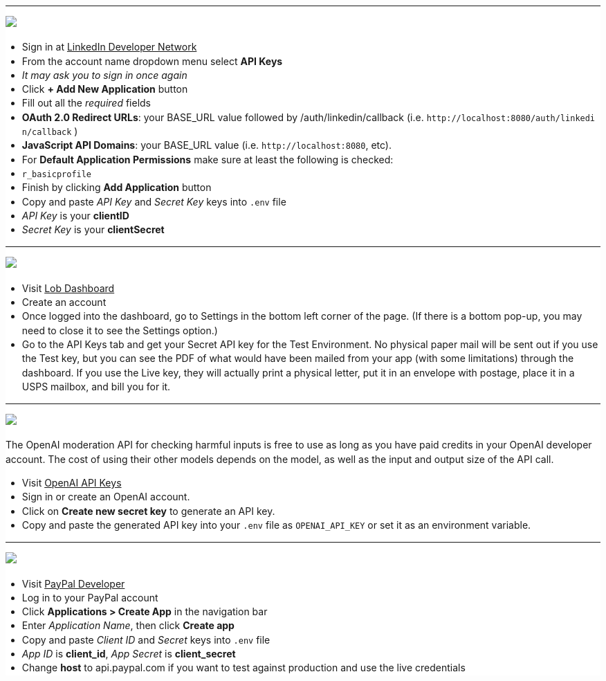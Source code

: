 <hr>

<img src="https://content.linkedin.com/content/dam/me/business/en-us/amp/brand-site/v2/bg/LI-Logo.svg.original.svg" height="50">

- Sign in at <a href="https://developer.linkedin.com/" target="_blank">LinkedIn Developer Network</a>
- From the account name dropdown menu select **API Keys**
- _It may ask you to sign in once again_
- Click **+ Add New Application** button
- Fill out all the _required_ fields
- **OAuth 2.0 Redirect URLs**: your BASE_URL value followed by /auth/linkedin/callback (i.e. `http://localhost:8080/auth/linkedin/callback` )
- **JavaScript API Domains**: your BASE_URL value (i.e. `http://localhost:8080`, etc).
- For **Default Application Permissions** make sure at least the following is checked:
- `r_basicprofile`
- Finish by clicking **Add Application** button
- Copy and paste _API Key_ and _Secret Key_ keys into `.env` file
- _API Key_ is your **clientID**
- _Secret Key_ is your **clientSecret**

<hr>

<img src="https://s3-us-west-2.amazonaws.com/public.lob.com/dashboard/navbar/lob-logo.svg" height="50">

- Visit <a href="https://dashboard.lob.com/register" target="_blank">Lob Dashboard</a>
- Create an account
- Once logged into the dashboard, go to Settings in the bottom left corner of the page. (If there is a bottom pop-up, you may need to close it to see the Settings option.)
- Go to the API Keys tab and get your Secret API key for the Test Environment. No physical paper mail will be sent out if you use the Test key, but you can see the PDF of what would have been mailed from your app (with some limitations) through the dashboard. If you use the Live key, they will actually print a physical letter, put it in an envelope with postage, place it in a USPS mailbox, and bill you for it.

<hr>

<img src="https://i.imgur.com/iCsCgp6.png" height="75">

The OpenAI moderation API for checking harmful inputs is free to use as long as you have paid credits in your OpenAI developer account. The cost of using their other models depends on the model, as well as the input and output size of the API call.

- Visit <a href="https://platform.openai.com/api-keys" target="_blank">OpenAI API Keys</a>
- Sign in or create an OpenAI account.
- Click on **Create new secret key** to generate an API key.
- Copy and paste the generated API key into your `.env` file as `OPENAI_API_KEY` or set it as an environment variable.

<hr>

<img src="https://imgur.com/VpWnjp1.png" height="75">

- Visit <a href="https://developer.paypal.com" target="_blank">PayPal Developer</a>
- Log in to your PayPal account
- Click **Applications > Create App** in the navigation bar
- Enter _Application Name_, then click **Create app**
- Copy and paste _Client ID_ and _Secret_ keys into `.env` file
- _App ID_ is **client_id**, _App Secret_ is **client_secret**
- Change **host** to api.paypal.com if you want to test against production and use the live credentials
